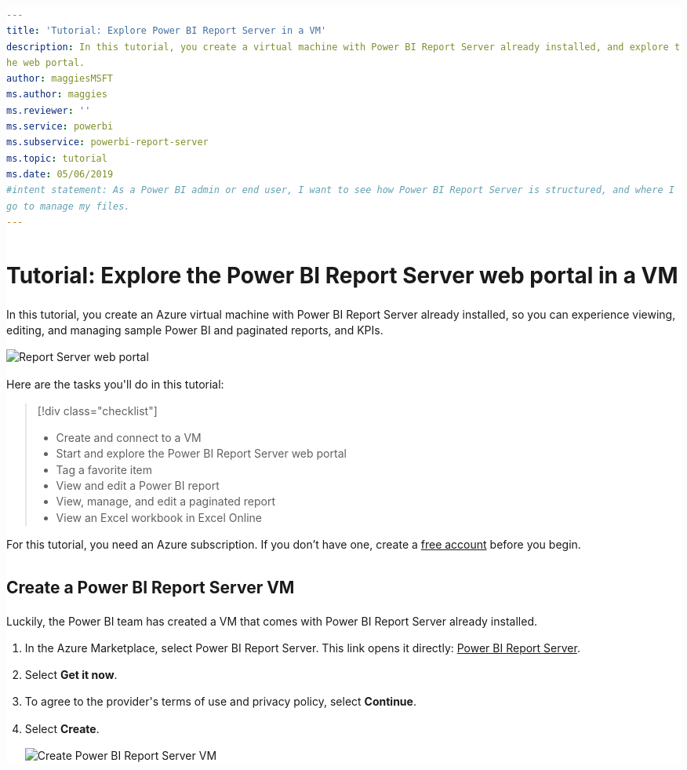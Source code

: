 ```yaml
---
title: 'Tutorial: Explore Power BI Report Server in a VM'
description: In this tutorial, you create a virtual machine with Power BI Report Server already installed, and explore the web portal.
author: maggiesMSFT
ms.author: maggies
ms.reviewer: ''
ms.service: powerbi
ms.subservice: powerbi-report-server
ms.topic: tutorial
ms.date: 05/06/2019
#intent statement: As a Power BI admin or end user, I want to see how Power BI Report Server is structured, and where I go to manage my files.
---
```


# Tutorial: Explore the Power BI Report Server web portal in a VM
In this tutorial, you create an Azure virtual machine with Power BI Report Server already installed, so you can experience viewing, editing, and managing sample Power BI and paginated reports, and KPIs.

![Report Server web portal](media/tutorial-explore-report-server-web-portal/power-bi-report-server-browser-in-vm-no-numbers.png)

Here are the tasks you'll do in this tutorial:

> [!div class="checklist"]
> * Create and connect to a VM
> * Start and explore the Power BI Report Server web portal
> * Tag a favorite item
> * View and edit a Power BI report
> * View, manage, and edit a paginated report
> * View an Excel workbook in Excel Online

For this tutorial, you need an Azure subscription. If you don’t have one, create a [free account](https://azure.microsoft.com/free/?WT.mc_id=A261C142F) before you begin.

## Create a Power BI Report Server VM

Luckily, the Power BI team has created a VM that comes with Power BI Report Server already installed.

1. In the Azure Marketplace, select Power BI Report Server. This link opens it directly: [Power BI Report Server](https://azuremarketplace.microsoft.com/marketplace/apps/reportingservices.technical-preview?tab=Overview).  

2. Select **Get it now**.
3. To agree to the provider's terms of use and privacy policy, select **Continue**.

4. Select **Create**.

    ![Create Power BI Report Server VM](media/tutorial-explore-report-server-web-portal/power-bi-report-server-create.png)
